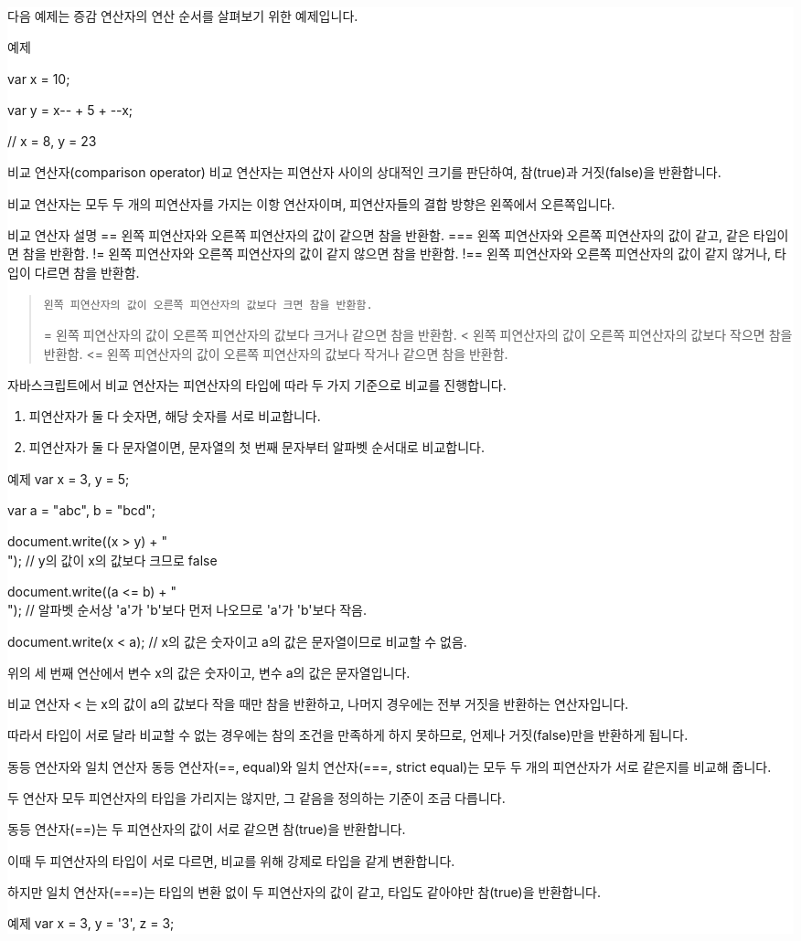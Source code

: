 다음 예제는 증감 연산자의 연산 순서를 살펴보기 위한 예제입니다.

예제

var x = 10;

var y = x-- + 5 + --x;

// x = 8, y = 23

비교 연산자(comparison operator)
비교 연산자는 피연산자 사이의 상대적인 크기를 판단하여, 참(true)과 거짓(false)을 반환합니다.

비교 연산자는 모두 두 개의 피연산자를 가지는 이항 연산자이며, 피연산자들의 결합 방향은 왼쪽에서 오른쪽입니다.

비교 연산자 설명
== 왼쪽 피연산자와 오른쪽 피연산자의 값이 같으면 참을 반환함.
=== 왼쪽 피연산자와 오른쪽 피연산자의 값이 같고, 같은 타입이면 참을 반환함.
!= 왼쪽 피연산자와 오른쪽 피연산자의 값이 같지 않으면 참을 반환함.
!== 왼쪽 피연산자와 오른쪽 피연산자의 값이 같지 않거나, 타입이 다르면 참을 반환함.

>     왼쪽 피연산자의 값이 오른쪽 피연산자의 값보다 크면 참을 반환함.
>
> = 왼쪽 피연산자의 값이 오른쪽 피연산자의 값보다 크거나 같으면 참을 반환함.
> < 왼쪽 피연산자의 값이 오른쪽 피연산자의 값보다 작으면 참을 반환함.
> <= 왼쪽 피연산자의 값이 오른쪽 피연산자의 값보다 작거나 같으면 참을 반환함.

자바스크립트에서 비교 연산자는 피연산자의 타입에 따라 두 가지 기준으로 비교를 진행합니다.

1. 피연산자가 둘 다 숫자면, 해당 숫자를 서로 비교합니다.

2. 피연산자가 둘 다 문자열이면, 문자열의 첫 번째 문자부터 알파벳 순서대로 비교합니다.

예제
var x = 3, y = 5;

var a = "abc", b = "bcd";

document.write((x > y) + "<br>"); // y의 값이 x의 값보다 크므로 false

document.write((a <= b) + "<br>"); // 알파벳 순서상 'a'가 'b'보다 먼저 나오므로 'a'가 'b'보다 작음.

document.write(x < a); // x의 값은 숫자이고 a의 값은 문자열이므로 비교할 수 없음.

위의 세 번째 연산에서 변수 x의 값은 숫자이고, 변수 a의 값은 문자열입니다.

비교 연산자 < 는 x의 값이 a의 값보다 작을 때만 참을 반환하고, 나머지 경우에는 전부 거짓을 반환하는 연산자입니다.

따라서 타입이 서로 달라 비교할 수 없는 경우에는 참의 조건을 만족하게 하지 못하므로, 언제나 거짓(false)만을 반환하게 됩니다.

동등 연산자와 일치 연산자
동등 연산자(==, equal)와 일치 연산자(===, strict equal)는 모두 두 개의 피연산자가 서로 같은지를 비교해 줍니다.

두 연산자 모두 피연산자의 타입을 가리지는 않지만, 그 같음을 정의하는 기준이 조금 다릅니다.

동등 연산자(==)는 두 피연산자의 값이 서로 같으면 참(true)을 반환합니다.

이때 두 피연산자의 타입이 서로 다르면, 비교를 위해 강제로 타입을 같게 변환합니다.

하지만 일치 연산자(===)는 타입의 변환 없이 두 피연산자의 값이 같고, 타입도 같아야만 참(true)을 반환합니다.

예제
var x = 3, y = '3', z = 3;
